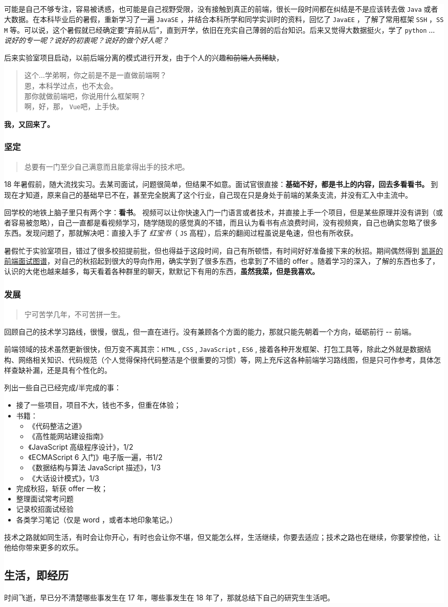 可能是自己不够专注，容易被诱惑，也可能是自己视野受限，没有接触到真正的前端，很长一段时间都在纠结是不是应该转去做 `Java` 或者大数据。在本科毕业后的暑假，重新学习了一遍 `JavaSE` ，并结合本科所学和同学实训时的资料，回忆了 `JavaEE` ，了解了常用框架 `SSH` ，`SSM` 等。可以说，这个暑假就已经确定要“弃前从后”，直到开学，依旧在充实自己薄弱的后台知识。后来又觉得大数据挺火，学了 `python` ... *说好的专一呢？说好的初衷呢？说好的做个好人呢？* 

后来实验室项目启动，以前后端分离的模式进行开发，由于个人的兴趣~~和前端人员稀缺~~，
> 这个...学弟啊，你之前是不是一直做前端啊？</br>
> 恩，本科学过点，也不太会。</br>
> 那你就做前端吧，你说用什么框架啊？</br>
> 啊，好，那， `Vue`吧，上手快。

**我，又回来了。**

### 坚定

> 总要有一门至少自己满意而且能拿得出手的技术吧。

18 年暑假前，随大流找实习。去某司面试，问题很简单，但结果不如意。面试官很直接：**基础不好，都是书上的内容，回去多看看书。** 到现在才知道，原来自己的基础早已不在，甚至完全脱离了这个行业，自己现在只是身处于前端的某条支流，并没有汇入中主流中。

回学校的地铁上脑子里只有两个字：**看书**。 视频可以让你快速入门一门语言或者技术，并直接上手一个项目，但是某些原理并没有讲到（或者容易被忽略），自己一直都是看视频学习，随学随现的感觉真的不错，而且认为看书有点浪费时间，没有视频爽，自己也确实忽略了很多东西。发现问题了，那就解决吧：直接入手了 *红宝书*（ `JS` 高程），后来的翻阅过程虽说是龟速，但也有所收获。

暑假忙于实验室项目，错过了很多校招提前批，但也得益于这段时间，自己有所顿悟，有时间好好准备接下来的秋招。期间偶然得到 [ 凯哥的前端面试图谱](https://yuchengkai.cn/docs/frontend/)，对自己的秋招起到很大的导向作用，确实学到了很多东西，也拿到了不错的 offer 。随着学习的深入，了解的东西也多了，认识的大佬也越来越多，每天看着各种群里的聊天，默默记下有用的东西，**虽然我菜，但是我喜欢。**

### 发展

> 宁可苦学几年，不可苦拼一生。 

回顾自己的技术学习路线，很慢，很乱，但一直在进行。没有兼顾各个方面的能力，那就只能先朝着一个方向，砥砺前行 -- 前端。

前端领域的技术虽然更新很快，但万变不离其宗：`HTML` , `CSS` , `JavaScript` , `ES6` , 接着各种开发框架、打包工具等，除此之外就是数据结构、网络相关知识、代码规范（个人觉得保持代码整洁是个很重要的习惯）等，网上充斥这各种前端学习路线图，但是只可作参考，具体怎样查缺补漏，还是具有个性化的。

列出一些自己已经完成/半完成的事：

+ 接了一些项目，项目不大，钱也不多，但重在体验；
+ 书籍：
   + 《代码整洁之道》
   + 《高性能网站建设指南》
   + 《JavaScript 高级程序设计》，1/2
   + 《ECMAScript 6 入门》电子版一遍，书1/2
   + 《数据结构与算法 JavaScript 描述》，1/3
   + 《大话设计模式》，1/3
+ 完成秋招，斩获 offer 一枚；   
+ 整理面试常考问题
+ 记录校招面试经验
+ 各类学习笔记（仅是 word ，或者本地印象笔记。）

技术之路就如同生活，有时会让你开心，有时也会让你不堪，但又能怎么样，生活继续，你要去适应；技术之路也在继续，你要掌控他，让他给你带来更多的欢乐。

## 生活，即经历

时间飞逝，早已分不清楚哪些事发生在 17 年，哪些事发生在 18 年了，那就总结下自己的研究生生活吧。
